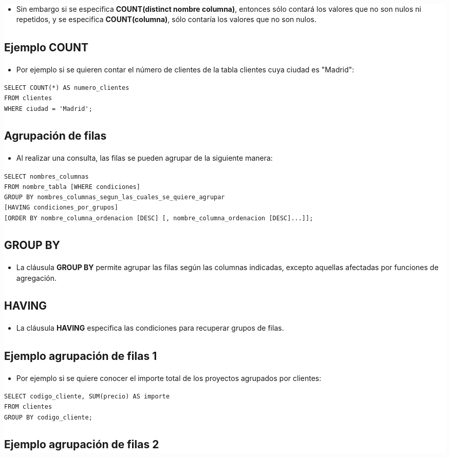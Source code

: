 - Sin embargo si se especifica **COUNT(distinct nombre columna)**,
entonces sólo contará los valores
que no son nulos ni repetidos, y se especifica
**COUNT(columna)**, sólo contaría los valores
que no son nulos.

## Ejemplo COUNT

- Por ejemplo si se quieren contar el número de
clientes de la tabla clientes cuya ciudad es "Madrid":

~~~{.sql}
SELECT COUNT(*) AS numero_clientes
FROM clientes
WHERE ciudad = 'Madrid';
~~~

## Agrupación de filas

- Al realizar una consulta, las filas se pueden agrupar
de la siguiente manera:

~~~{.sql}
SELECT nombres_columnas
FROM nombre_tabla [WHERE condiciones]
GROUP BY nombres_columnas_segun_las_cuales_se_quiere_agrupar
[HAVING condiciones_por_grupos]
[ORDER BY nombre_columna_ordenacion [DESC] [, nombre_columna_ordenacion [DESC]...]];
~~~

## GROUP BY

- La cláusula **GROUP BY** permite agrupar las filas según las columnas
indicadas, excepto aquellas afectadas por funciones de agregación.

## HAVING

- La cláusula **HAVING** especifica las condiciones para recuperar
grupos de filas.

## Ejemplo agrupación de filas 1

- Por ejemplo si se quiere conocer el importe total de los proyectos
agrupados por clientes:

~~~{.sql}
SELECT codigo_cliente, SUM(precio) AS importe
FROM clientes
GROUP BY codigo_cliente;
~~~

## Ejemplo agrupación de filas 2
